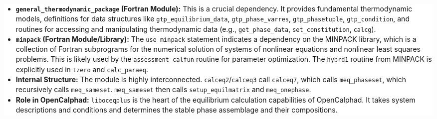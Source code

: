 *   **`general_thermodynamic_package` (Fortran Module):** This is a crucial dependency. It provides fundamental thermodynamic models, definitions for data structures like `gtp_equilibrium_data`, `gtp_phase_varres`, `gtp_phasetuple`, `gtp_condition`, and routines for accessing and manipulating thermodynamic data (e.g., `get_phase_data`, `set_constitution`, `calcg`).
*   **`minpack` (Fortran Module/Library):** The `use minpack` statement indicates a dependency on the MINPACK library, which is a collection of Fortran subprograms for the numerical solution of systems of nonlinear equations and nonlinear least squares problems. This is likely used by the `assessment_calfun` routine for parameter optimization. The `hybrd1` routine from MINPACK is explicitly used in `tzero` and `calc_paraeq`.
*   **Internal Structure:** The module is highly interconnected. `calceq2`/`calceq3` call `calceq7`, which calls `meq_phaseset`, which recursively calls `meq_sameset`. `meq_sameset` then calls `setup_equilmatrix` and `meq_onephase`.
*   **Role in OpenCalphad:** `liboceqplus` is the heart of the equilibrium calculation capabilities of OpenCalphad. It takes system descriptions and conditions and determines the stable phase assemblage and their compositions.
